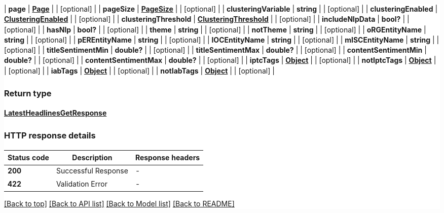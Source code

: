 | **page** | [**Page**](Page.md) |  | [optional]  |
| **pageSize** | [**PageSize**](PageSize.md) |  | [optional]  |
| **clusteringVariable** | **string** |  | [optional]  |
| **clusteringEnabled** | [**ClusteringEnabled**](ClusteringEnabled.md) |  | [optional]  |
| **clusteringThreshold** | [**ClusteringThreshold**](ClusteringThreshold.md) |  | [optional]  |
| **includeNlpData** | **bool?** |  | [optional]  |
| **hasNlp** | **bool?** |  | [optional]  |
| **theme** | **string** |  | [optional]  |
| **notTheme** | **string** |  | [optional]  |
| **oRGEntityName** | **string** |  | [optional]  |
| **pEREntityName** | **string** |  | [optional]  |
| **lOCEntityName** | **string** |  | [optional]  |
| **mISCEntityName** | **string** |  | [optional]  |
| **titleSentimentMin** | **double?** |  | [optional]  |
| **titleSentimentMax** | **double?** |  | [optional]  |
| **contentSentimentMin** | **double?** |  | [optional]  |
| **contentSentimentMax** | **double?** |  | [optional]  |
| **iptcTags** | [**Object**](Object.md) |  | [optional]  |
| **notIptcTags** | [**Object**](Object.md) |  | [optional]  |
| **iabTags** | [**Object**](Object.md) |  | [optional]  |
| **notIabTags** | [**Object**](Object.md) |  | [optional]  |

### Return type

[**LatestHeadlinesGetResponse**](LatestHeadlinesGetResponse.md)


### HTTP response details
| Status code | Description | Response headers |
|-------------|-------------|------------------|
| **200** | Successful Response |  -  |
| **422** | Validation Error |  -  |

[[Back to top]](#) [[Back to API list]](../README.md#documentation-for-api-endpoints) [[Back to Model list]](../README.md#documentation-for-models) [[Back to README]](../README.md)
